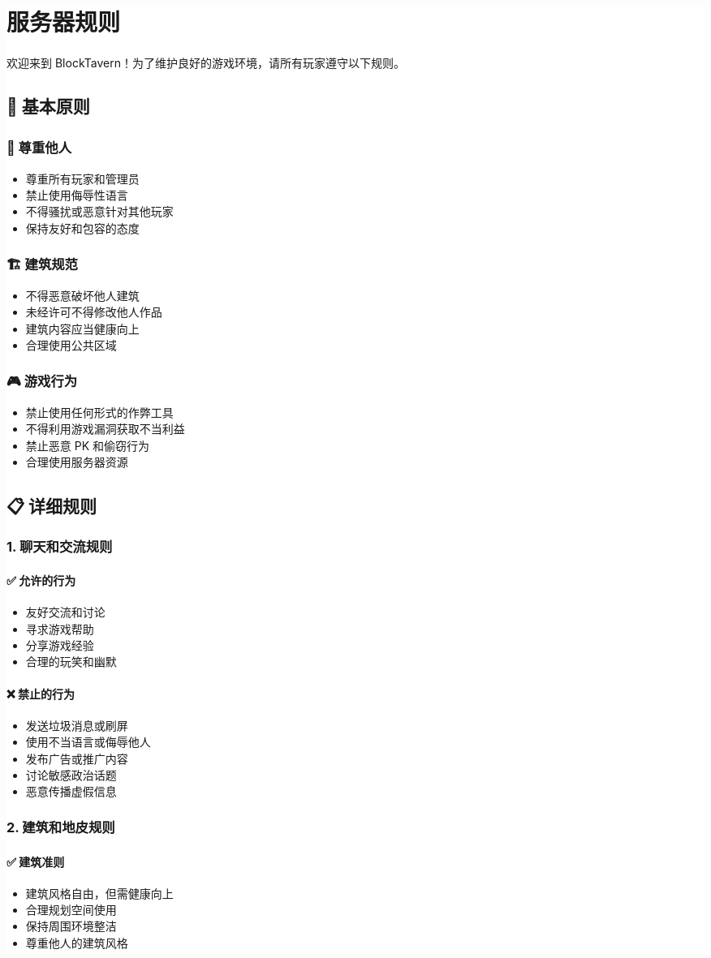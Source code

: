 # 服务器规则

欢迎来到 BlockTavern！为了维护良好的游戏环境，请所有玩家遵守以下规则。

## 🎯 基本原则

### 🤝 尊重他人
- 尊重所有玩家和管理员
- 禁止使用侮辱性语言
- 不得骚扰或恶意针对其他玩家
- 保持友好和包容的态度

### 🏗️ 建筑规范
- 不得恶意破坏他人建筑
- 未经许可不得修改他人作品
- 建筑内容应当健康向上
- 合理使用公共区域

### 🎮 游戏行为
- 禁止使用任何形式的作弊工具
- 不得利用游戏漏洞获取不当利益
- 禁止恶意 PK 和偷窃行为
- 合理使用服务器资源

## 📋 详细规则

### 1. 聊天和交流规则

#### ✅ 允许的行为
- 友好交流和讨论
- 寻求游戏帮助
- 分享游戏经验
- 合理的玩笑和幽默

#### ❌ 禁止的行为
- 发送垃圾消息或刷屏
- 使用不当语言或侮辱他人
- 发布广告或推广内容
- 讨论敏感政治话题
- 恶意传播虚假信息

### 2. 建筑和地皮规则

#### ✅ 建筑准则
- 建筑风格自由，但需健康向上
- 合理规划空间使用
- 保持周围环境整洁
- 尊重他人的建筑风格
